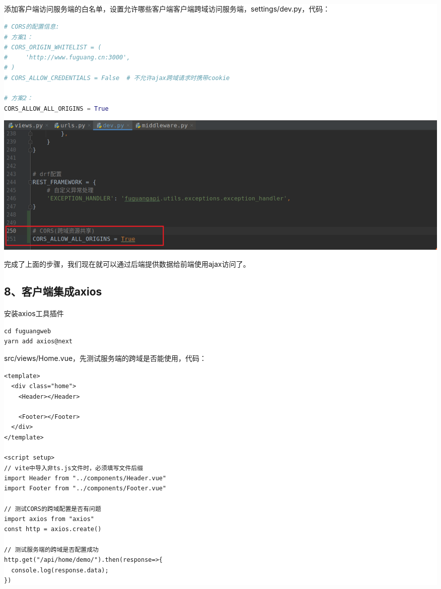 添加客户端访问服务端的白名单，设置允许哪些客户端客户端跨域访问服务端，settings/dev.py，代码：

```python
# CORS的配置信息: 
# 方案1：
# CORS_ORIGIN_WHITELIST = (
#     'http://www.fuguang.cn:3000',
# )
# CORS_ALLOW_CREDENTIALS = False  # 不允许ajax跨域请求时携带cookie

# 方案2：
CORS_ALLOW_ALL_ORIGINS = True
```

![image-20211109114907125](4%E5%89%8D%E7%AB%AF%E6%90%AD%E5%BB%BA%E5%8F%8A%E8%B7%A8%E5%9F%9F%E6%94%AF%E6%8C%81.assets/image-20211109114907125.png)

完成了上面的步骤，我们现在就可以通过后端提供数据给前端使用ajax访问了。



## 8、客户端集成axios

安装axios工具插件

```
cd fuguangweb
yarn add axios@next
```

src/views/Home.vue，先测试服务端的跨域是否能使用，代码：

```vue
<template>
  <div class="home">
    <Header></Header>

    <Footer></Footer>
  </div>
</template>

<script setup>
// vite中导入非ts.js文件时，必须填写文件后缀
import Header from "../components/Header.vue"
import Footer from "../components/Footer.vue"

// 测试CORS的跨域配置是否有问题
import axios from "axios"
const http = axios.create()

// 测试服务端的跨域是否配置成功
http.get("/api/home/demo/").then(response=>{
  console.log(response.data);
})

```